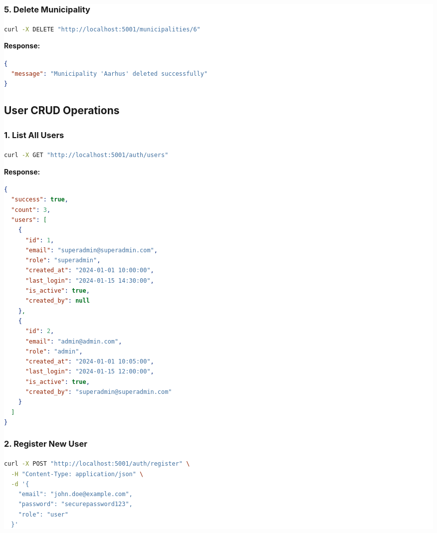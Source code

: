 
### 5. Delete Municipality
```bash
curl -X DELETE "http://localhost:5001/municipalities/6"
```

**Response:**
```json
{
  "message": "Municipality 'Aarhus' deleted successfully"
}
```

## User CRUD Operations

### 1. List All Users
```bash
curl -X GET "http://localhost:5001/auth/users"
```

**Response:**
```json
{
  "success": true,
  "count": 3,
  "users": [
    {
      "id": 1,
      "email": "superadmin@superadmin.com",
      "role": "superadmin",
      "created_at": "2024-01-01 10:00:00",
      "last_login": "2024-01-15 14:30:00",
      "is_active": true,
      "created_by": null
    },
    {
      "id": 2,
      "email": "admin@admin.com",
      "role": "admin",
      "created_at": "2024-01-01 10:05:00",
      "last_login": "2024-01-15 12:00:00",
      "is_active": true,
      "created_by": "superadmin@superadmin.com"
    }
  ]
}
```

### 2. Register New User
```bash
curl -X POST "http://localhost:5001/auth/register" \
  -H "Content-Type: application/json" \
  -d '{
    "email": "john.doe@example.com",
    "password": "securepassword123",
    "role": "user"
  }'
```
